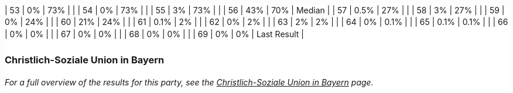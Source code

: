 | 53 | 0% | 73% |  |
| 54 | 0% | 73% |  |
| 55 | 3% | 73% |  |
| 56 | 43% | 70% | Median |
| 57 | 0.5% | 27% |  |
| 58 | 3% | 27% |  |
| 59 | 0% | 24% |  |
| 60 | 21% | 24% |  |
| 61 | 0.1% | 2% |  |
| 62 | 0% | 2% |  |
| 63 | 2% | 2% |  |
| 64 | 0% | 0.1% |  |
| 65 | 0.1% | 0.1% |  |
| 66 | 0% | 0% |  |
| 67 | 0% | 0% |  |
| 68 | 0% | 0% |  |
| 69 | 0% | 0% | Last Result |

### Christlich-Soziale Union in Bayern

*For a full overview of the results for this party, see the [Christlich-Soziale Union in Bayern](party-christlich-sozialeunioninbayern.html) page.*
